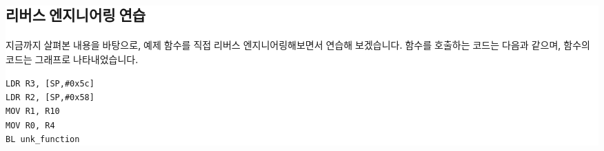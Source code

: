 
## 리버스 엔지니어링 연습

지금까지 살펴본 내용을 바탕으로, 예제 함수를 직접 리버스 엔지니어링해보면서 연습해 보겠습니다. 함수를 호출하는 코드는 다음과 같으며, 함수의 코드는 그래프로 나타내었습니다.

```arm
LDR R3, [SP,#0x5c]
LDR R2, [SP,#0x58]
MOV R1, R10
MOV R0, R4
BL unk_function
```
